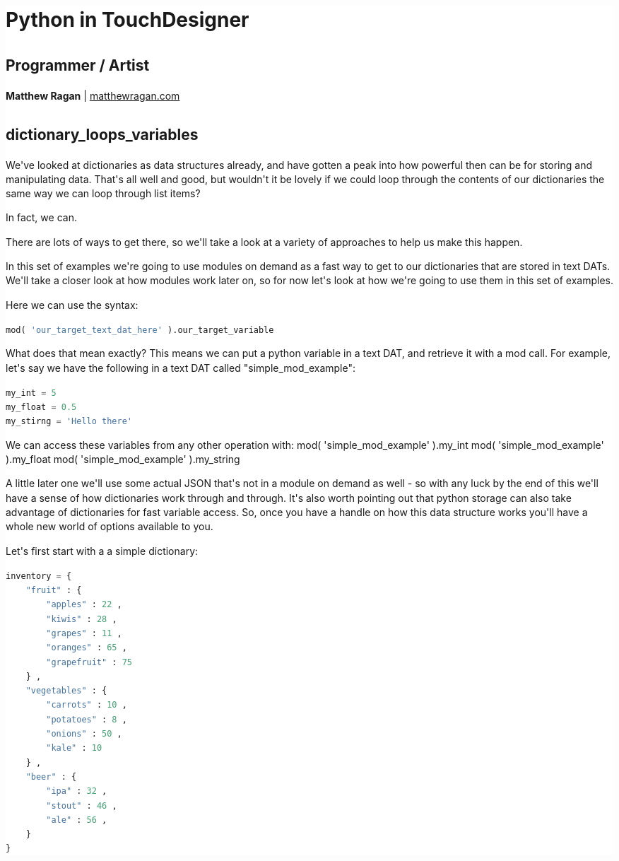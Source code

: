# Python in TouchDesigner #

## Programmer / Artist ##

**Matthew Ragan** | [matthewragan.com](http://matthewragan.com)  

## dictionary_loops_variables ##
We've looked at dictionaries as data structures already, and have gotten a peak into how powerful then can be for storing and manipulating data. That's all well and good, but wouldn't it be lovely if we could loop through the contents of our dictionaries the same way we can loop through list items? 

In fact, we can.

There are lots of ways to get there, so we'll take a look at a variety of approaches to help us make this happen.

In this set of examples we're going to use modules on demand as a fast way to get to our dictionaries that are stored in text DATs. We'll take a closer look at how modules work later on, so for now let's look at how we're going to use them in this set of examples. 

Here we can use the syntax:
```python
mod( 'our_target_text_dat_here' ).our_target_variable
```
What does that mean exactly? This means we can put a python variable in a text DAT, and retrieve it with a mod call. For example, let's say we have the following in a text DAT called "simple_mod_example":
```python
my_int = 5
my_float = 0.5
my_stirng = 'Hello there'
```
We can access these variables from any other operation with:
mod( 'simple_mod_example' ).my_int
mod( 'simple_mod_example' ).my_float
mod( 'simple_mod_example' ).my_string

A little later one we'll use some actual JSON that's not in a module on demand as well - so with any luck by the end of this we'll have a sense of how dictionaries work through and through. It's also worth pointing out that python storage can also take advantage of dictionaries for fast variable access. So, once you have a handle on how this data structure works you'll have a whole new world of options available to you.

Let's first start with a a simple dictionary:
```python
inventory = {
    "fruit" : {
        "apples" : 22 ,
        "kiwis" : 28 ,
        "grapes" : 11 ,
        "oranges" : 65 ,
        "grapefruit" : 75
    } ,
    "vegetables" : {
        "carrots" : 10 ,
        "potatoes" : 8 , 
        "onions" : 50 ,
        "kale" : 10
    } , 
    "beer" : {
        "ipa" : 32 ,
        "stout" : 46 ,
        "ale" : 56 ,
    }
}
```